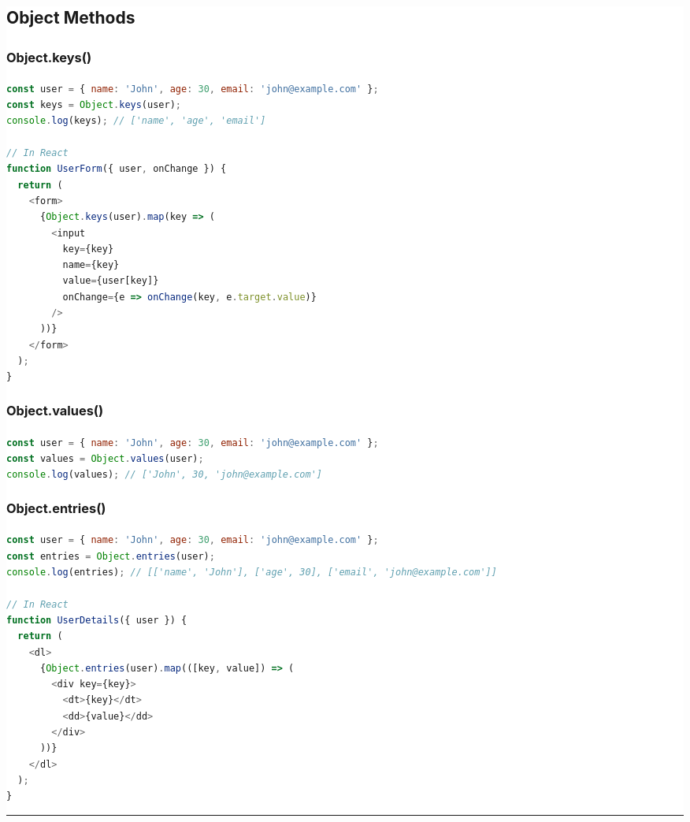 
## Object Methods

### Object.keys()
```javascript
const user = { name: 'John', age: 30, email: 'john@example.com' };
const keys = Object.keys(user);
console.log(keys); // ['name', 'age', 'email']

// In React
function UserForm({ user, onChange }) {
  return (
    <form>
      {Object.keys(user).map(key => (
        <input
          key={key}
          name={key}
          value={user[key]}
          onChange={e => onChange(key, e.target.value)}
        />
      ))}
    </form>
  );
}
```

### Object.values()
```javascript
const user = { name: 'John', age: 30, email: 'john@example.com' };
const values = Object.values(user);
console.log(values); // ['John', 30, 'john@example.com']
```

### Object.entries()
```javascript
const user = { name: 'John', age: 30, email: 'john@example.com' };
const entries = Object.entries(user);
console.log(entries); // [['name', 'John'], ['age', 30], ['email', 'john@example.com']]

// In React
function UserDetails({ user }) {
  return (
    <dl>
      {Object.entries(user).map(([key, value]) => (
        <div key={key}>
          <dt>{key}</dt>
          <dd>{value}</dd>
        </div>
      ))}
    </dl>
  );
}
```

---